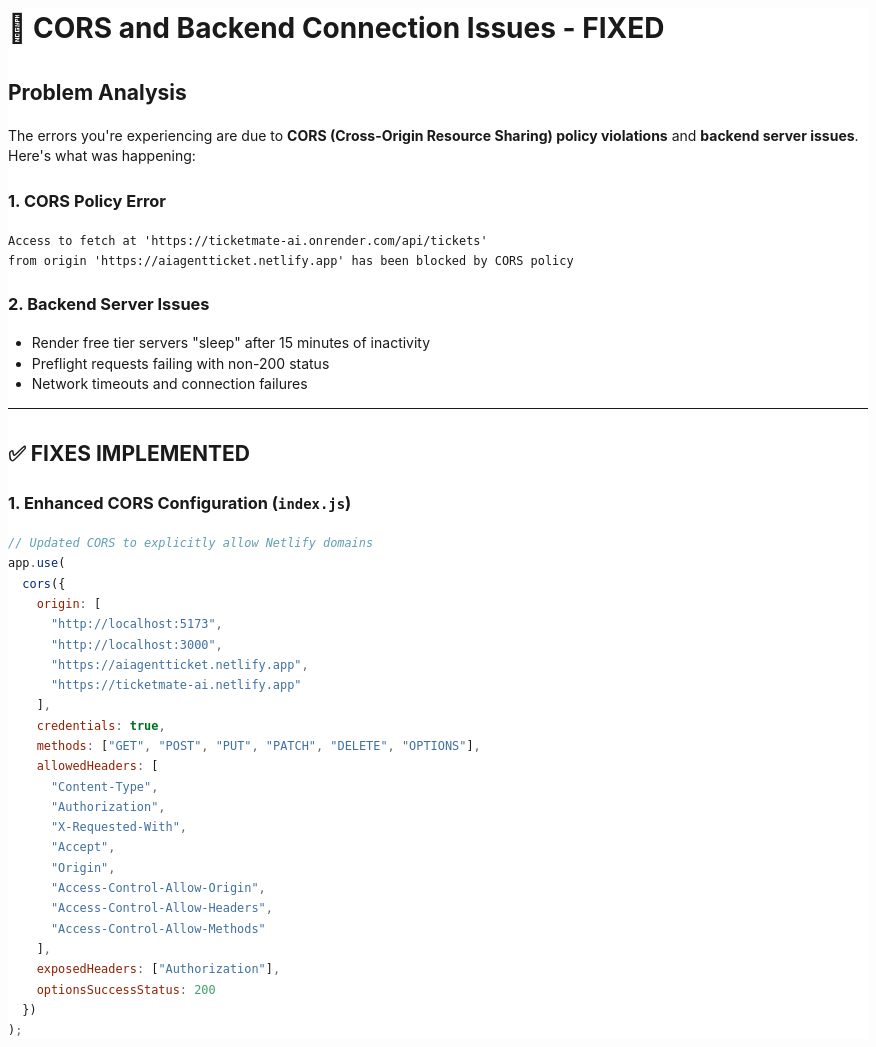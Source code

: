 # 🚨 CORS and Backend Connection Issues - FIXED

## **Problem Analysis**

The errors you're experiencing are due to **CORS (Cross-Origin Resource Sharing) policy violations** and **backend server issues**. Here's what was happening:

### 1. **CORS Policy Error**
```
Access to fetch at 'https://ticketmate-ai.onrender.com/api/tickets' 
from origin 'https://aiagentticket.netlify.app' has been blocked by CORS policy
```

### 2. **Backend Server Issues**
- Render free tier servers "sleep" after 15 minutes of inactivity
- Preflight requests failing with non-200 status
- Network timeouts and connection failures

---

## ✅ **FIXES IMPLEMENTED**

### 1. **Enhanced CORS Configuration** (`index.js`)
```javascript
// Updated CORS to explicitly allow Netlify domains
app.use(
  cors({
    origin: [
      "http://localhost:5173",
      "http://localhost:3000", 
      "https://aiagentticket.netlify.app",
      "https://ticketmate-ai.netlify.app"
    ],
    credentials: true,
    methods: ["GET", "POST", "PUT", "PATCH", "DELETE", "OPTIONS"],
    allowedHeaders: [
      "Content-Type",
      "Authorization",
      "X-Requested-With",
      "Accept",
      "Origin",
      "Access-Control-Allow-Origin",
      "Access-Control-Allow-Headers",
      "Access-Control-Allow-Methods"
    ],
    exposedHeaders: ["Authorization"],
    optionsSuccessStatus: 200
  })
);
```
